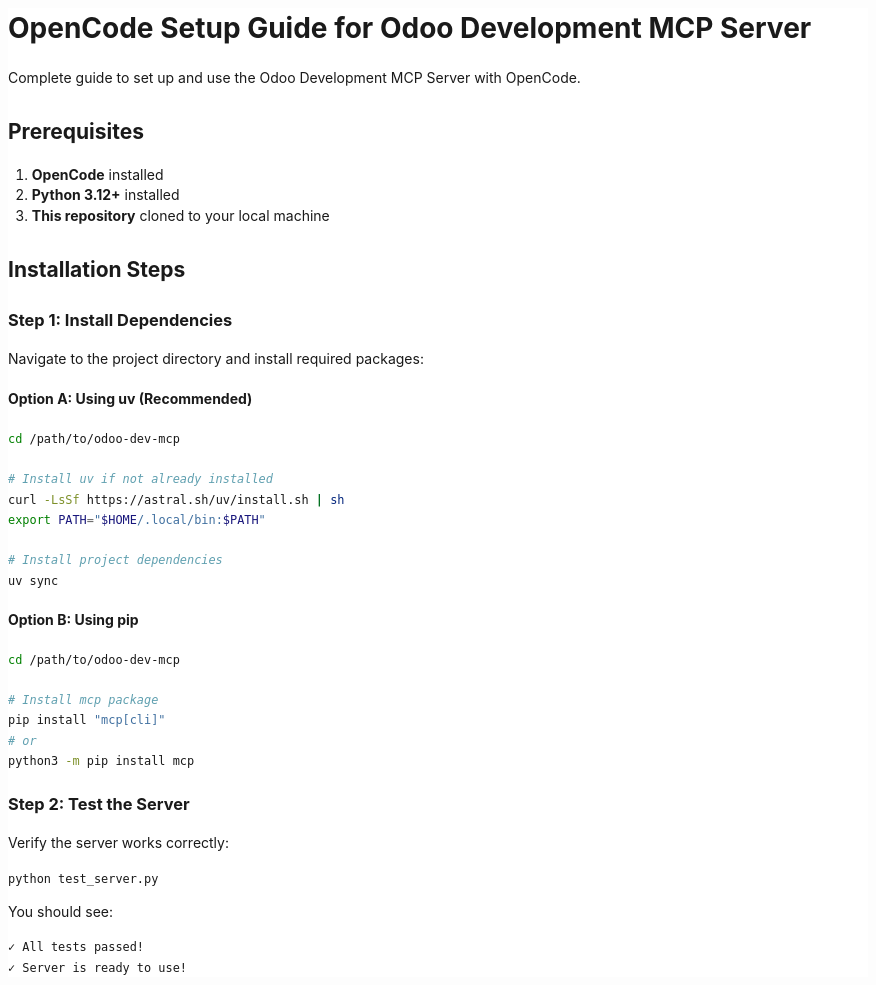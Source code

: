 # OpenCode Setup Guide for Odoo Development MCP Server

Complete guide to set up and use the Odoo Development MCP Server with OpenCode.

## Prerequisites

1. **OpenCode** installed 
2. **Python 3.12+** installed
3. **This repository** cloned to your local machine

## Installation Steps

### Step 1: Install Dependencies

Navigate to the project directory and install required packages:

#### Option A: Using uv (Recommended)

```bash
cd /path/to/odoo-dev-mcp

# Install uv if not already installed
curl -LsSf https://astral.sh/uv/install.sh | sh
export PATH="$HOME/.local/bin:$PATH"

# Install project dependencies
uv sync
```

#### Option B: Using pip

```bash
cd /path/to/odoo-dev-mcp

# Install mcp package
pip install "mcp[cli]"
# or
python3 -m pip install mcp
```

### Step 2: Test the Server

Verify the server works correctly:

```bash
python test_server.py
```

You should see:
```
✓ All tests passed!
✓ Server is ready to use!
```
